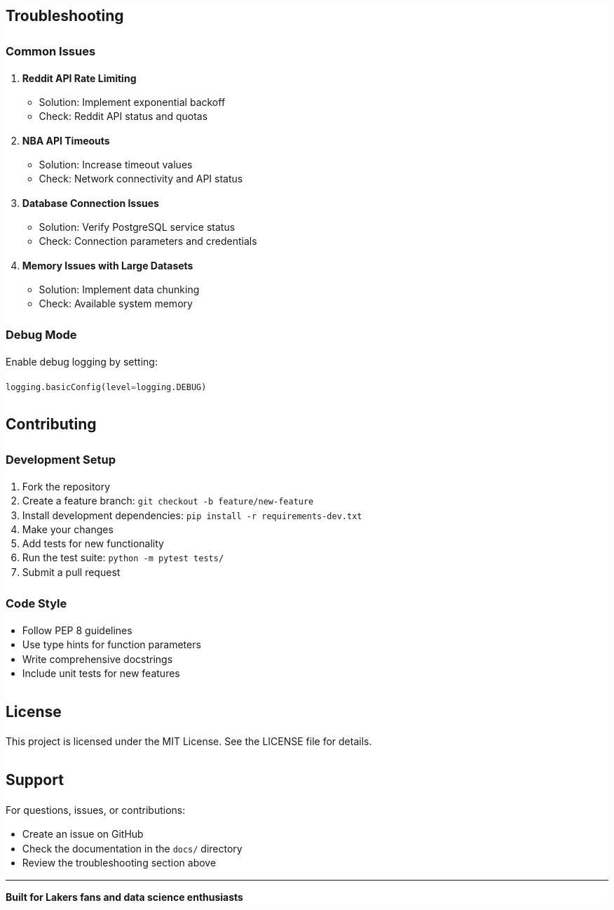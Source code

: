 ## Troubleshooting

### Common Issues

1. **Reddit API Rate Limiting**
   - Solution: Implement exponential backoff
   - Check: Reddit API status and quotas

2. **NBA API Timeouts**
   - Solution: Increase timeout values
   - Check: Network connectivity and API status

3. **Database Connection Issues**
   - Solution: Verify PostgreSQL service status
   - Check: Connection parameters and credentials

4. **Memory Issues with Large Datasets**
   - Solution: Implement data chunking
   - Check: Available system memory

### Debug Mode

Enable debug logging by setting:
```python
logging.basicConfig(level=logging.DEBUG)
```

## Contributing

### Development Setup

1. Fork the repository
2. Create a feature branch: `git checkout -b feature/new-feature`
3. Install development dependencies: `pip install -r requirements-dev.txt`
4. Make your changes
5. Add tests for new functionality
6. Run the test suite: `python -m pytest tests/`
7. Submit a pull request

### Code Style

- Follow PEP 8 guidelines
- Use type hints for function parameters
- Write comprehensive docstrings
- Include unit tests for new features

## License

This project is licensed under the MIT License. See the LICENSE file for details.

## Support

For questions, issues, or contributions:
- Create an issue on GitHub
- Check the documentation in the `docs/` directory
- Review the troubleshooting section above

---

**Built for Lakers fans and data science enthusiasts**